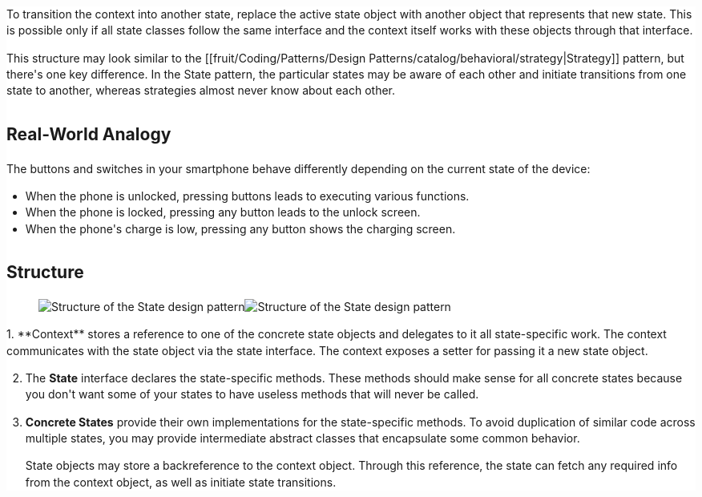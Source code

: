 To transition the context into another state, replace the active state object with another object that represents that new state. This is possible only if all state classes follow the same interface and the context itself works with these objects through that interface.

This structure may look similar to the [[fruit/Coding/Patterns/Design Patterns/catalog/behavioral/strategy|Strategy]] pattern, but there's one key difference. In the State pattern, the particular states may be aware of each other and initiate transitions from one state to another, whereas strategies almost never know about each other.

##  Real-World Analogy

The buttons and switches in your smartphone behave differently depending on the current state of the device:

- When the phone is unlocked, pressing buttons leads to executing various functions.
- When the phone is locked, pressing any button leads to the unlock screen.
-  When the phone's charge is low, pressing any button shows the charging screen.

##  Structure
<figure class="image">
<img
src="https://refactoring.guru/images/patterns/diagrams/state/structure-en.png?id=38c5cc3a610a201e5bc26a441c63d327"
class="structure-img-non-indexed d-none d-xl-block"
srcset="https://refactoring.guru/images/patterns/diagrams/state/structure-en-2x.png?id=69d9c6da31574e2aeafcf39abdd6b74d 2x"
loading="lazy" width="540"
alt="Structure of the State design pattern" /><img
src="https://refactoring.guru/images/patterns/diagrams/state/structure-en-indexed.png?id=303874f78151b9aebdc585080e98d773"
class="structure-img-indexed d-xl-none"
srcset="https://refactoring.guru/images/patterns/diagrams/state/structure-en-indexed-2x.png?id=d9b987cad93ddb1dfa48e1abe85b0971 2x"
loading="lazy" width="540"
alt="Structure of the State design pattern" />
</figure>
1.  **Context** stores a reference to one of the concrete state objects and delegates to it all state-specific work. The context communicates with the state object via the state interface. The context exposes a setter for passing it a new state object.

2.  The **State** interface declares the state-specific methods. These methods should make sense for all concrete states because you don't want some of your states to have useless methods that will never be called.

3.  **Concrete States** provide their own implementations for the state-specific methods. To avoid duplication of similar code across multiple states, you may provide intermediate abstract classes that encapsulate some common behavior.

    State objects may store a backreference to the context object.
    Through this reference, the state can fetch any required info from the context object, as well as initiate state transitions.

